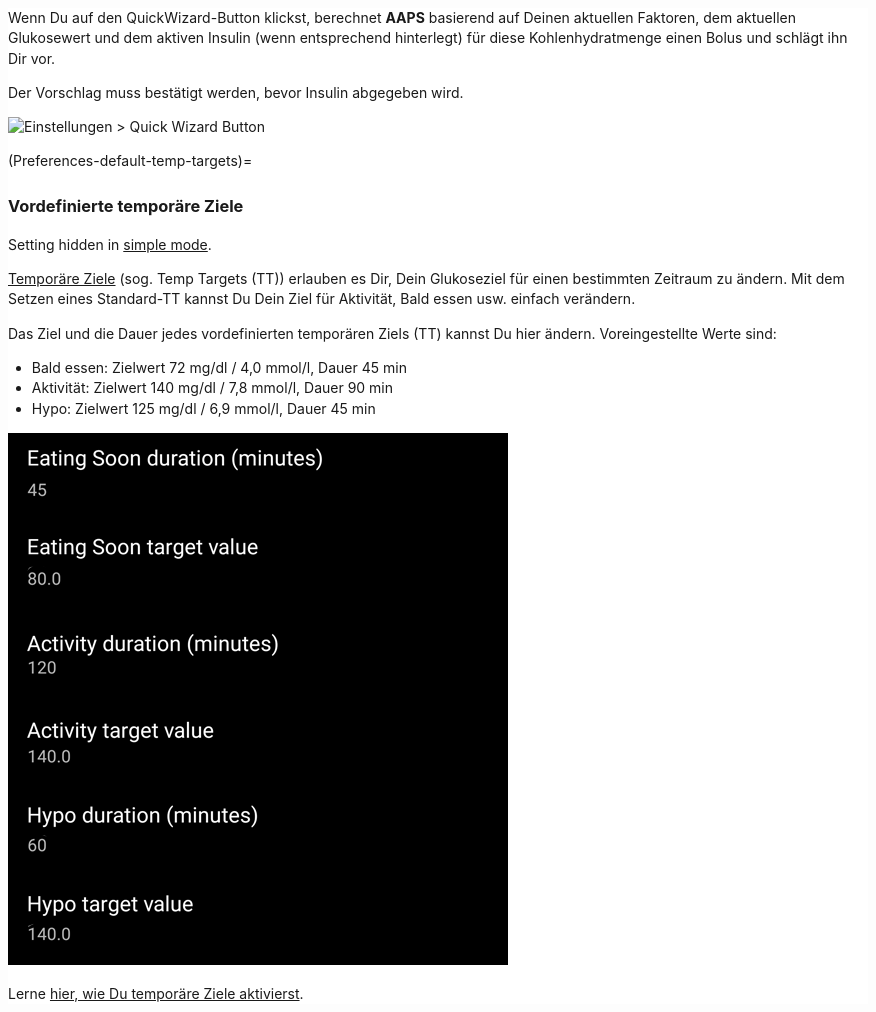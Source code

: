 Wenn Du auf den QuickWizard-Button klickst, berechnet **AAPS** basierend auf Deinen aktuellen Faktoren, dem aktuellen Glukosewert und dem aktiven Insulin (wenn entsprechend hinterlegt) für diese Kohlenhydratmenge einen Bolus und schlägt ihn Dir vor.

Der Vorschlag muss bestätigt werden, bevor Insulin abgegeben wird.

![Einstellungen > Quick Wizard Button](../images/Pref2020_OV_QuickWizard2.png)

(Preferences-default-temp-targets)=
### Vordefinierte temporäre Ziele

Setting hidden in [simple mode](#preferences-simple-mode).

[Temporäre Ziele](../DailyLifeWithAaps/TempTargets.md) (sog. Temp Targets (TT)) erlauben es Dir, Dein Glukoseziel für einen bestimmten Zeitraum zu ändern. Mit dem Setzen eines Standard-TT kannst Du Dein Ziel für Aktivität, Bald essen usw. einfach verändern.

Das Ziel und die Dauer jedes vordefinierten temporären Ziels (TT) kannst Du hier ändern. Voreingestellte Werte sind:

* Bald essen: Zielwert 72 mg/dl / 4,0 mmol/l, Dauer 45 min
* Aktivität: Zielwert 140 mg/dl / 7,8 mmol/l, Dauer 90 min
* Hypo: Zielwert 125 mg/dl / 6,9 mmol/l, Dauer 45 min

![Einstellungen > Vordefinierte temporäre Ziele](../images/Pref2020_OV_DefaultTT.png)

Lerne [hier, wie Du temporäre Ziele aktivierst](#TempTargets-where-can-i-select-a-temp-target).
